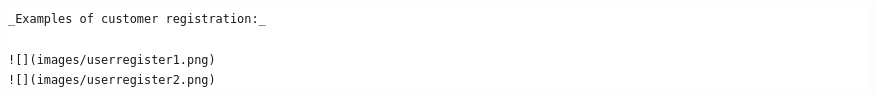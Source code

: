     _Examples of customer registration:_

    ![](images/userregister1.png)
    ![](images/userregister2.png)
